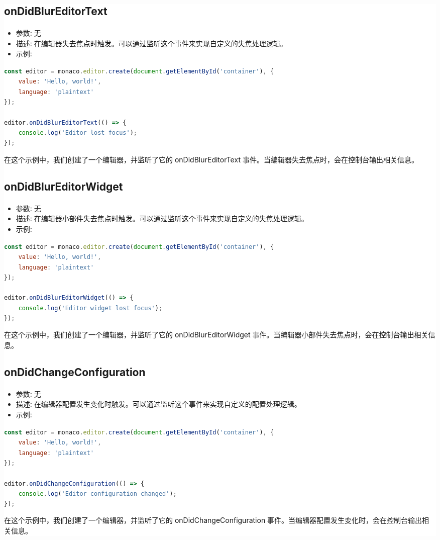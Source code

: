 ##  onDidBlurEditorText
+ 参数: 无
+ 描述: 在编辑器失去焦点时触发。可以通过监听这个事件来实现自定义的失焦处理逻辑。
+ 示例:
```javascript
const editor = monaco.editor.create(document.getElementById('container'), {
    value: 'Hello, world!',
    language: 'plaintext'
});

editor.onDidBlurEditorText(() => {
    console.log('Editor lost focus');
});
```
在这个示例中，我们创建了一个编辑器，并监听了它的 
onDidBlurEditorText
 事件。当编辑器失去焦点时，会在控制台输出相关信息。

##  onDidBlurEditorWidget
+ 参数: 无
+ 描述: 在编辑器小部件失去焦点时触发。可以通过监听这个事件来实现自定义的失焦处理逻辑。
+ 示例:
```javascript
const editor = monaco.editor.create(document.getElementById('container'), {
    value: 'Hello, world!',
    language: 'plaintext'
});

editor.onDidBlurEditorWidget(() => {
    console.log('Editor widget lost focus');
});
```
在这个示例中，我们创建了一个编辑器，并监听了它的 
onDidBlurEditorWidget
 事件。当编辑器小部件失去焦点时，会在控制台输出相关信息。

##  onDidChangeConfiguration
+ 参数: 无
+ 描述: 在编辑器配置发生变化时触发。可以通过监听这个事件来实现自定义的配置处理逻辑。
+ 示例:
```javascript
const editor = monaco.editor.create(document.getElementById('container'), {
    value: 'Hello, world!',
    language: 'plaintext'
});

editor.onDidChangeConfiguration(() => {
    console.log('Editor configuration changed');
});
```
在这个示例中，我们创建了一个编辑器，并监听了它的 
onDidChangeConfiguration
 事件。当编辑器配置发生变化时，会在控制台输出相关信息。
